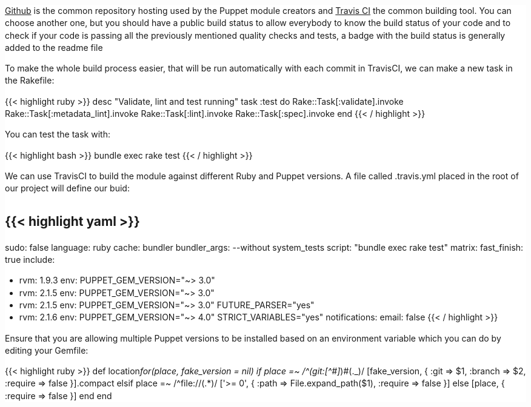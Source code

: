 [Github](https://github.com/) is the common repository hosting used by the Puppet module creators and [Travis CI](https://travis-ci.org/) the common building tool. You can choose another one, but you should have a public build status to allow everybody to know the build status of your code and to check if your code is passing all the previously mentioned quality checks and tests, a badge with the build status is generally added to the readme file

To make the whole build process easier, that will be run automatically with each commit in TravisCI, we can make a new task in the Rakefile:

{{< highlight ruby >}}
desc "Validate, lint and test running"
task :test do
  Rake::Task[:validate].invoke
  Rake::Task[:metadata_lint].invoke
  Rake::Task[:lint].invoke
  Rake::Task[:spec].invoke
end
{{< / highlight >}}

You can test the task with:

{{< highlight bash >}}
bundle exec rake test
{{< / highlight >}}

We can use TravisCI to build the module against different Ruby and Puppet versions. A file called .travis.yml placed in the root of our project will define our buid:

{{< highlight yaml >}}
---
sudo: false
language: ruby
cache: bundler
bundler_args: --without system_tests
script: "bundle exec rake test"
matrix:
  fast_finish: true
  include:
  - rvm: 1.9.3
    env: PUPPET_GEM_VERSION="~&gt; 3.0"
  - rvm: 2.1.5
    env: PUPPET_GEM_VERSION="~&gt; 3.0"
  - rvm: 2.1.5
    env: PUPPET_GEM_VERSION="~&gt; 3.0" FUTURE_PARSER="yes"
  - rvm: 2.1.6
    env: PUPPET_GEM_VERSION="~&gt; 4.0" STRICT_VARIABLES="yes"
notifications:
    email: false
{{< / highlight >}}

Ensure that you are allowing multiple Puppet versions to be installed based on an environment variable which you can do by editing your Gemfile:

{{< highlight ruby >}}
def location*for(place, fake_version = nil)
  if place =~ /^(git:[^#]*)#(.\_)/
    [fake_version, { :git =&gt; $1, :branch =&gt; $2, :require =&gt; false }].compact
  elsif place =~ /^file:\/\/(.\*)/
    ['&gt;= 0', { :path =&gt; File.expand_path($1), :require =&gt; false }]
  else
    [place, { :require =&gt; false }]
  end
end
